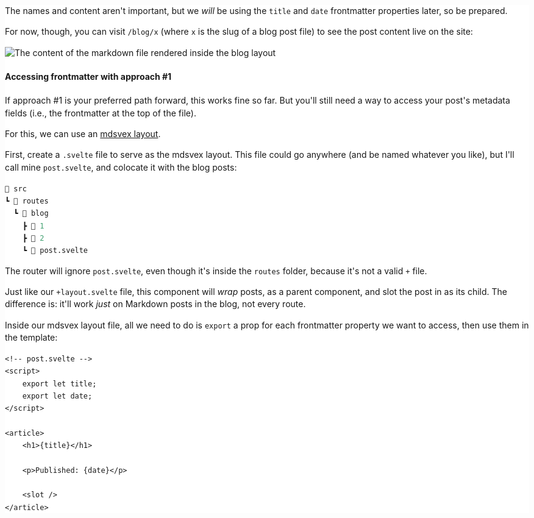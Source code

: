 The names and content aren't important, but we _will_ be using the `title` and `date` frontmatter properties later, so be prepared.

For now, though, you can visit `/blog/x` (where `x` is the slug of a blog post file) to see the post content live on the site:

![The content of the markdown file rendered inside the blog layout](/images/post_images/sveltekit-min-blog-post-render.png)

#### Accessing frontmatter with approach #1

If approach #1 is your preferred path forward, this works fine so far. But you'll still need a way to access your post's metadata fields (i.e., the frontmatter at the top of the file).

For this, we can use an [mdsvex layout](https://mdsvex.pngwn.io/docs#layout).

First, create a `.svelte` file to serve as the mdsvex layout. This file could go anywhere (and be named whatever you like), but I'll call mine `post.svelte`, and colocate it with the blog posts:

```fs
📂 src
┗ 📂 routes
  ┗ 📂 blog
    ┣ 📁 1
    ┣ 📁 2
    ┗ 📜 post.svelte
```

<SideNote>

The router will ignore `post.svelte`, even though it's inside the `routes` folder, because it's not a valid `+` file.

</SideNote>

Just like our `+layout.svelte` file, this component will _wrap_ posts, as a parent component, and slot the post in as its child. The difference is: it'll work _just_ on Markdown posts in the blog, not every route.

Inside our mdsvex layout file, all we need to do is `export` a prop for each frontmatter property we want to access, then use them in the template:

```svelte
<!-- post.svelte -->
<script>
	export let title;
	export let date;
</script>

<article>
	<h1>{title}</h1>

	<p>Published: {date}</p>

	<slot />
</article>
```
